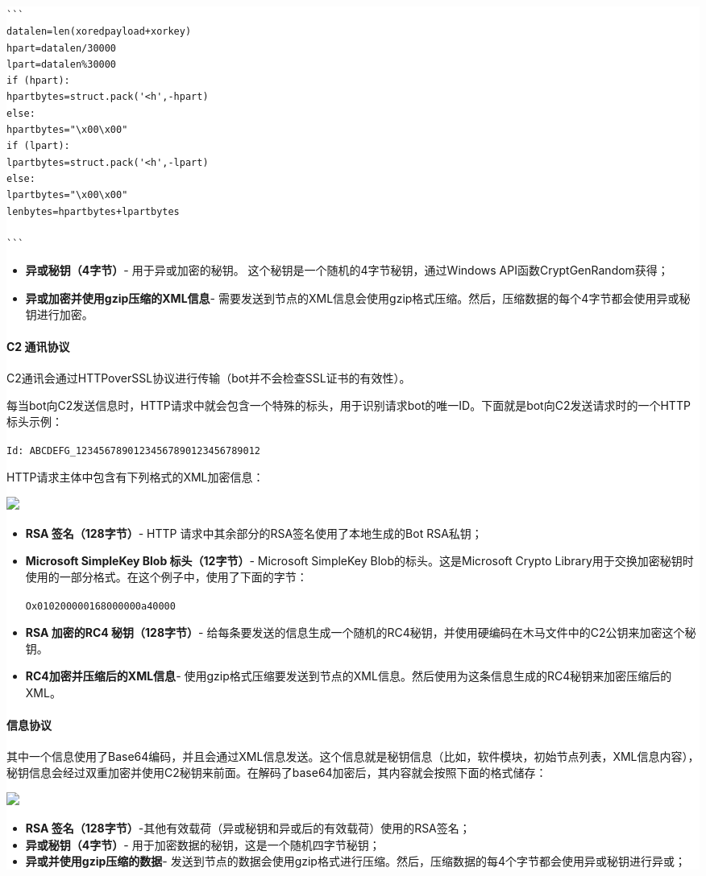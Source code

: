     ```
    datalen=len(xoredpayload+xorkey) 
    hpart=datalen/30000 
    lpart=datalen%30000
    if (hpart):
    hpartbytes=struct.pack('<h',-hpart) 
    else:
    hpartbytes="\x00\x00" 
    if (lpart):
    lpartbytes=struct.pack('<h',-lpart) 
    else:
    lpartbytes="\x00\x00" 
    lenbytes=hpartbytes+lpartbytes
    
    ```
*   **异或秘钥（4字节）**- 用于异或加密的秘钥。 这个秘钥是一个随机的4字节秘钥，通过Windows API函数CryptGenRandom获得；
    
*   **异或加密并使用gzip压缩的XML信息**- 需要发送到节点的XML信息会使用gzip格式压缩。然后，压缩数据的每个4字节都会使用异或秘钥进行加密。
    

#### C2 通讯协议

C2通讯会通过HTTPoverSSL协议进行传输（bot并不会检查SSL证书的有效性）。

每当bot向C2发送信息时，HTTP请求中就会包含一个特殊的标头，用于识别请求bot的唯一ID。下面就是bot向C2发送请求时的一个HTTP标头示例：

```
Id: ABCDEFG_12345678901234567890123456789012

```

HTTP请求主体中包含有下列格式的XML加密信息：

![](http://static.wooyun.org//drops/20160420/2016042007220893543.com/blob/foeaaawobgd/uosahqslkljx4ynbrehxyw?s=wyoyaawai16p)

*   **RSA 签名（128字节）**- HTTP 请求中其余部分的RSA签名使用了本地生成的Bot RSA私钥；
*   **Microsoft SimpleKey Blob 标头（12字节）**- Microsoft SimpleKey Blob的标头。这是Microsoft Crypto Library用于交换加密秘钥时使用的一部分格式。在这个例子中，使用了下面的字节：
    
    ```
    Ox010200000168000000a40000
    
    ```
*   **RSA 加密的RC4 秘钥（128字节）**- 给每条要发送的信息生成一个随机的RC4秘钥，并使用硬编码在木马文件中的C2公钥来加密这个秘钥。
    
*   **RC4加密并压缩后的XML信息**- 使用gzip格式压缩要发送到节点的XML信息。然后使用为这条信息生成的RC4秘钥来加密压缩后的XML。
    

#### 信息协议

其中一个信息使用了Base64编码，并且会通过XML信息发送。这个信息就是秘钥信息（比如，软件模块，初始节点列表，XML信息内容），秘钥信息会经过双重加密并使用C2秘钥来前面。在解码了base64加密后，其内容就会按照下面的格式储存：

![](http://static.wooyun.org//drops/20160420/2016042010012423912.com/blob/foeaaawobgd/baupao8wafobllz5mixfig?s=wyoyaawai16p)

*   **RSA 签名（128字节）**-其他有效载荷（异或秘钥和异或后的有效载荷）使用的RSA签名；
*   **异或秘钥（4字节）**- 用于加密数据的秘钥，这是一个随机四字节秘钥；
*   **异或并使用gzip压缩的数据**- 发送到节点的数据会使用gzip格式进行压缩。然后，压缩数据的每4个字节都会使用异或秘钥进行异或；
